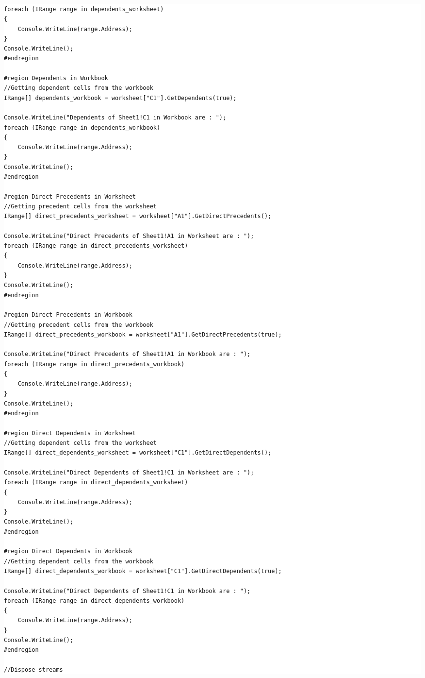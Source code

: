 	foreach (IRange range in dependents_worksheet)
	{
		Console.WriteLine(range.Address);
	}
	Console.WriteLine();
	#endregion

	#region Dependents in Workbook
	//Getting dependent cells from the workbook
	IRange[] dependents_workbook = worksheet["C1"].GetDependents(true);

	Console.WriteLine("Dependents of Sheet1!C1 in Workbook are : ");
	foreach (IRange range in dependents_workbook)
	{
		Console.WriteLine(range.Address);
	}
	Console.WriteLine();
	#endregion

	#region Direct Precedents in Worksheet
	//Getting precedent cells from the worksheet
	IRange[] direct_precedents_worksheet = worksheet["A1"].GetDirectPrecedents();

	Console.WriteLine("Direct Precedents of Sheet1!A1 in Worksheet are : ");
	foreach (IRange range in direct_precedents_worksheet)
	{
		Console.WriteLine(range.Address);
	}
	Console.WriteLine();
	#endregion

	#region Direct Precedents in Workbook
	//Getting precedent cells from the workbook
	IRange[] direct_precedents_workbook = worksheet["A1"].GetDirectPrecedents(true);

	Console.WriteLine("Direct Precedents of Sheet1!A1 in Workbook are : ");
	foreach (IRange range in direct_precedents_workbook)
	{
		Console.WriteLine(range.Address);
	}
	Console.WriteLine();
	#endregion

	#region Direct Dependents in Worksheet
	//Getting dependent cells from the worksheet
	IRange[] direct_dependents_worksheet = worksheet["C1"].GetDirectDependents();

	Console.WriteLine("Direct Dependents of Sheet1!C1 in Worksheet are : ");
	foreach (IRange range in direct_dependents_worksheet)
	{
		Console.WriteLine(range.Address);
	}
	Console.WriteLine();
	#endregion

	#region Direct Dependents in Workbook
	//Getting dependent cells from the workbook
	IRange[] direct_dependents_workbook = worksheet["C1"].GetDirectDependents(true);

	Console.WriteLine("Direct Dependents of Sheet1!C1 in Workbook are : ");
	foreach (IRange range in direct_dependents_workbook)
	{
		Console.WriteLine(range.Address);
	}
	Console.WriteLine();
	#endregion

	//Dispose streams